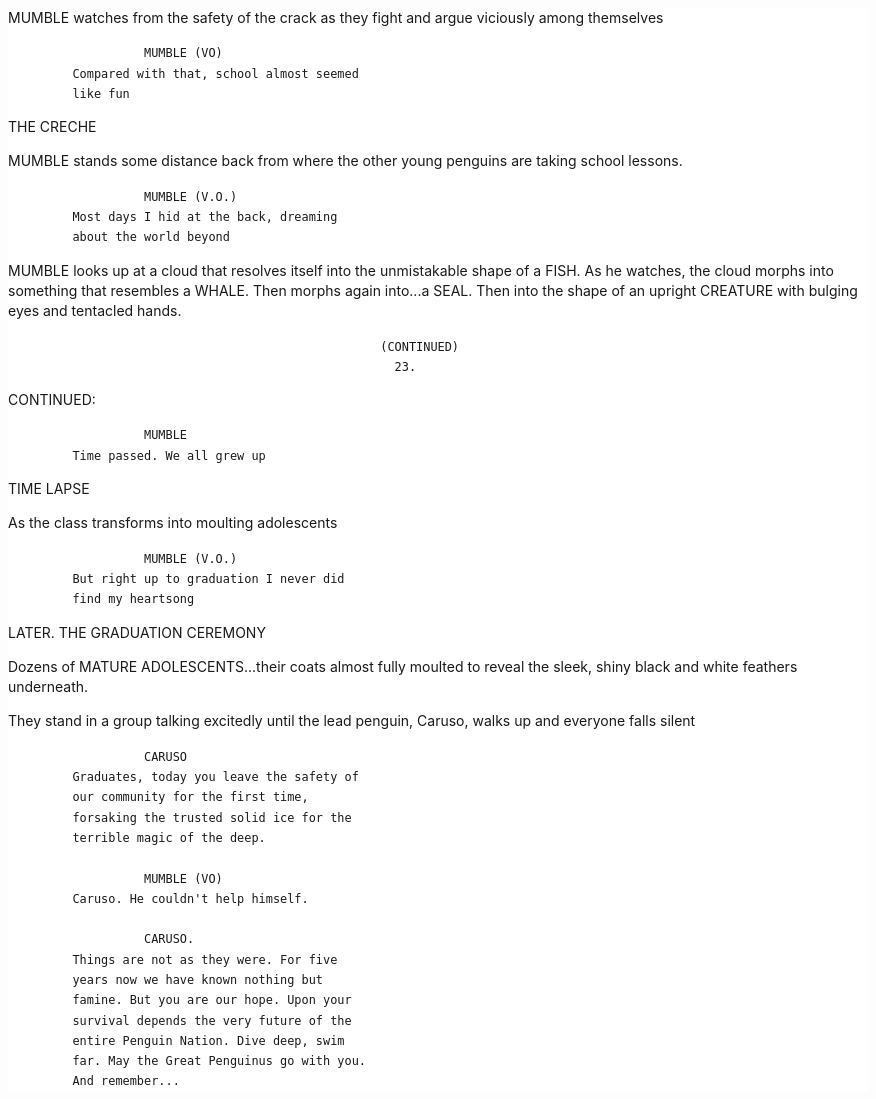 MUMBLE watches from the safety of the crack as they fight and
argue viciously among themselves

                       MUMBLE (VO)
             Compared with that, school almost seemed
             like fun

THE CRECHE

MUMBLE stands some distance back from where the other young
penguins are taking school lessons.

                       MUMBLE (V.O.)
             Most days I hid at the back, dreaming
             about the world beyond

MUMBLE looks up at a cloud that resolves itself into the
unmistakable shape of a FISH. As he watches, the cloud morphs
into something that resembles a WHALE. Then morphs again
into...a SEAL. Then into the shape of an upright CREATURE with
bulging eyes and tentacled hands.

                                                        (CONTINUED)
                                                          23.
CONTINUED:

                       MUMBLE
             Time passed. We all grew up

TIME LAPSE

As the class transforms into moulting adolescents

                       MUMBLE (V.O.)
             But right up to graduation I never did
             find my heartsong


LATER. THE GRADUATION CEREMONY

Dozens of MATURE ADOLESCENTS...their coats almost fully moulted
to reveal the sleek, shiny black and white feathers
underneath.

They stand in a group talking excitedly until the lead
penguin, Caruso, walks up and everyone falls silent

                       CARUSO
             Graduates, today you leave the safety of
             our community for the first time,
             forsaking the trusted solid ice for the
             terrible magic of the deep.

                       MUMBLE (VO)
             Caruso. He couldn't help himself.

                       CARUSO.
             Things are not as they were. For five
             years now we have known nothing but
             famine. But you are our hope. Upon your
             survival depends the very future of the
             entire Penguin Nation. Dive deep, swim
             far. May the Great Penguinus go with you.
             And remember...
